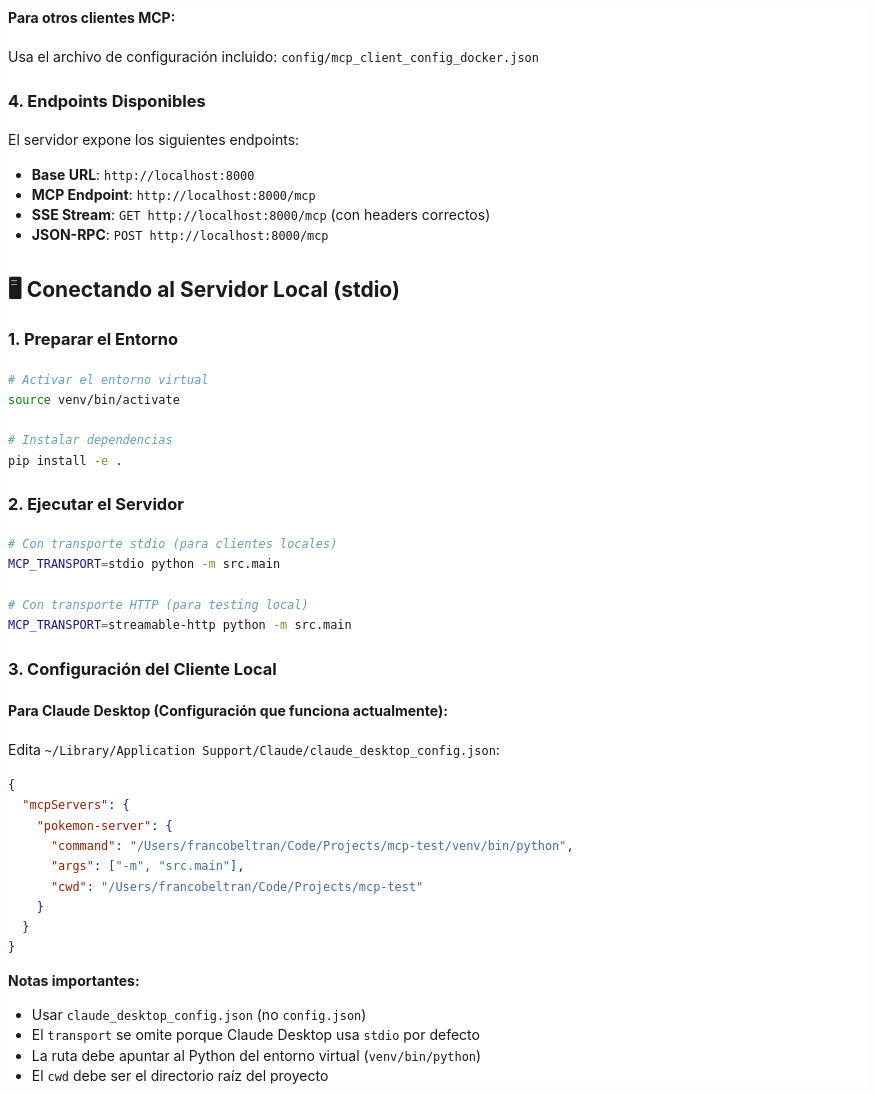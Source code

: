 #### Para otros clientes MCP:
Usa el archivo de configuración incluido: `config/mcp_client_config_docker.json`

### 4. Endpoints Disponibles

El servidor expone los siguientes endpoints:

- **Base URL**: `http://localhost:8000`
- **MCP Endpoint**: `http://localhost:8000/mcp`
- **SSE Stream**: `GET http://localhost:8000/mcp` (con headers correctos)
- **JSON-RPC**: `POST http://localhost:8000/mcp`

## 🖥️ Conectando al Servidor Local (stdio)

### 1. Preparar el Entorno

```bash
# Activar el entorno virtual
source venv/bin/activate

# Instalar dependencias
pip install -e .
```

### 2. Ejecutar el Servidor

```bash
# Con transporte stdio (para clientes locales)
MCP_TRANSPORT=stdio python -m src.main

# Con transporte HTTP (para testing local)
MCP_TRANSPORT=streamable-http python -m src.main
```

### 3. Configuración del Cliente Local

#### Para Claude Desktop (Configuración que funciona actualmente):
Edita `~/Library/Application Support/Claude/claude_desktop_config.json`:

```json
{
  "mcpServers": {
    "pokemon-server": {
      "command": "/Users/francobeltran/Code/Projects/mcp-test/venv/bin/python",
      "args": ["-m", "src.main"],
      "cwd": "/Users/francobeltran/Code/Projects/mcp-test"
    }
  }
}
```

**Notas importantes:**
- Usar `claude_desktop_config.json` (no `config.json`)
- El `transport` se omite porque Claude Desktop usa `stdio` por defecto
- La ruta debe apuntar al Python del entorno virtual (`venv/bin/python`)
- El `cwd` debe ser el directorio raíz del proyecto
